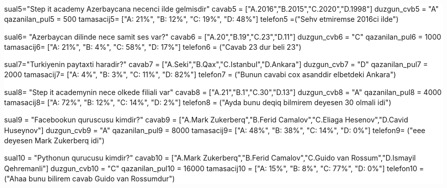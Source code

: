 sual5="Step it academy Azerbaycana necenci ilde gelmisdir" 
cavab5 = ["A.2016","B.2015","C.2020","D.1998"]
duzgun_cvb5 = "A"
qazanilan_pul5 = 500
tamasacij5= ["A: 21%", "B: 12%", "C: 19%", "D: 48%"]
telefon5 =("Sehv etmiremse 2016ci ilde")




sual6= "Azerbaycan dilinde nece samit ses var?"
cavab6 = ["A.20","B.19","C.23","D.11"]
duzgun_cvb6 = "C"
qazanilan_pul6 = 1000
tamasacij6= ["A: 21%", "B: 4%", "C: 58%", "D: 17%"]
telefon6 = ("Cavab  23 dur beli 23")






sual7="Turkiyenin paytaxti haradir?" 
cavab7 =  ["A.Seki","B.Qax","C.Istanbul","D.Ankara"] 
duzgun_cvb7 = "D"
qazanilan_pul7 = 2000
tamasacij7= ["A: 4%", "B: 3%", "C: 11%", "D: 82%"]
telefon7 = ("Bunun cavabi cox asanddir  elbetdeki Ankara")







sual8= "Step it academynin nece  olkede filiali var"
cavab8 =  ["A.21","B.1","C.30","D.13"] 
duzgun_cvb8 = "A"
qazanilan_pul8 = 4000
tamasacij8= ["A: 72%", "B: 12%", "C: 14%", "D: 2%"]
telefon8 = ("Ayda bunu deqiq bilmirem deyesen  30 olmali idi")






sual9 = "Facebookun  quruscusu kimdir?"
cavab9 = ["A.Mark Zukerberq","B.Ferid Camalov","C.Eliaga Hesenov","D.Cavid Huseynov"]
duzgun_cvb9 = "A"
qazanilan_pul9 = 8000
tamasacij9= ["A: 48%", "B: 38%", "C: 14%", "D: 0%"]
telefon9= ("eee deyesen  Mark Zukerberq idi")






sual10 = "Pythonun qurucusu kimdir?"
cavab10 = ["A.Mark Zukerberq","B.Ferid Camalov","C.Guido van Rossum","D.Ismayil Qehremanli"]
duzgun_cvb10 = "C"
qazanilan_pul10 = 16000
tamasacij10 =  ["A: 15%", "B: 8%", "C: 77%", "D: 0%"]
telefon10 =("Ahaa bunu bilirem  cavab Guido van Rossumdur")

